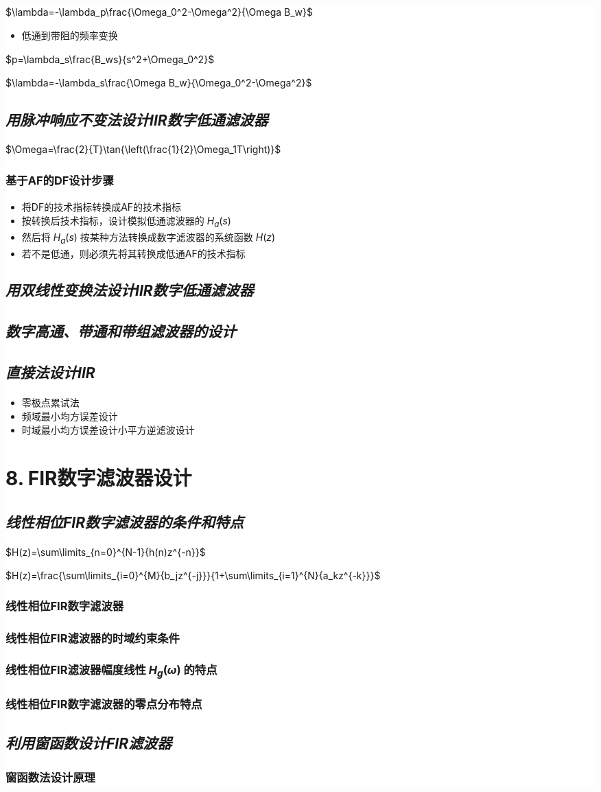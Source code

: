 $\lambda=-\lambda_p\frac{\Omega_0^2-\Omega^2}{\Omega B_w}$

* 低通到带阻的频率变换

$p=\lambda_s\frac{B_ws}{s^2+\Omega_0^2}$

$\lambda=-\lambda_s\frac{\Omega B_w}{\Omega_0^2-\Omega^2}$

## *用脉冲响应不变法设计IIR数字低通滤波器*

$\Omega=\frac{2}{T}\tan{\left(\frac{1}{2}\Omega_1T\right)}$

### 基于AF的DF设计步骤

* 将DF的技术指标转换成AF的技术指标
* 按转换后技术指标，设计模拟低通滤波器的 $H_a(s)$
* 然后将 $H_a(s)$ 按某种方法转换成数字滤波器的系统函数 $H(z)$
* 若不是低通，则必须先将其转换成低通AF的技术指标

## *用双线性变换法设计IIR数字低通滤波器*

## *数字高通、带通和带组滤波器的设计*

## *直接法设计IIR*

* 零极点累试法
* 频域最小均方误差设计
* 时域最小均方误差设计小平方逆滤波设计

# 8. FIR数字滤波器设计

## *线性相位FIR数字滤波器的条件和特点*

$H(z)=\sum\limits_{n=0}^{N-1}{h(n)z^{-n}}$

$H(z)=\frac{\sum\limits_{i=0}^{M}{b_jz^{-j}}}{1+\sum\limits_{i=1}^{N}{a_kz^{-k}}}$

### 线性相位FIR数字滤波器

### 线性相位FIR滤波器的时域约束条件

### 线性相位FIR滤波器幅度线性 $H_g(\omega)$ 的特点

### 线性相位FIR数字滤波器的零点分布特点

## *利用窗函数设计FIR滤波器*

### 窗函数法设计原理
